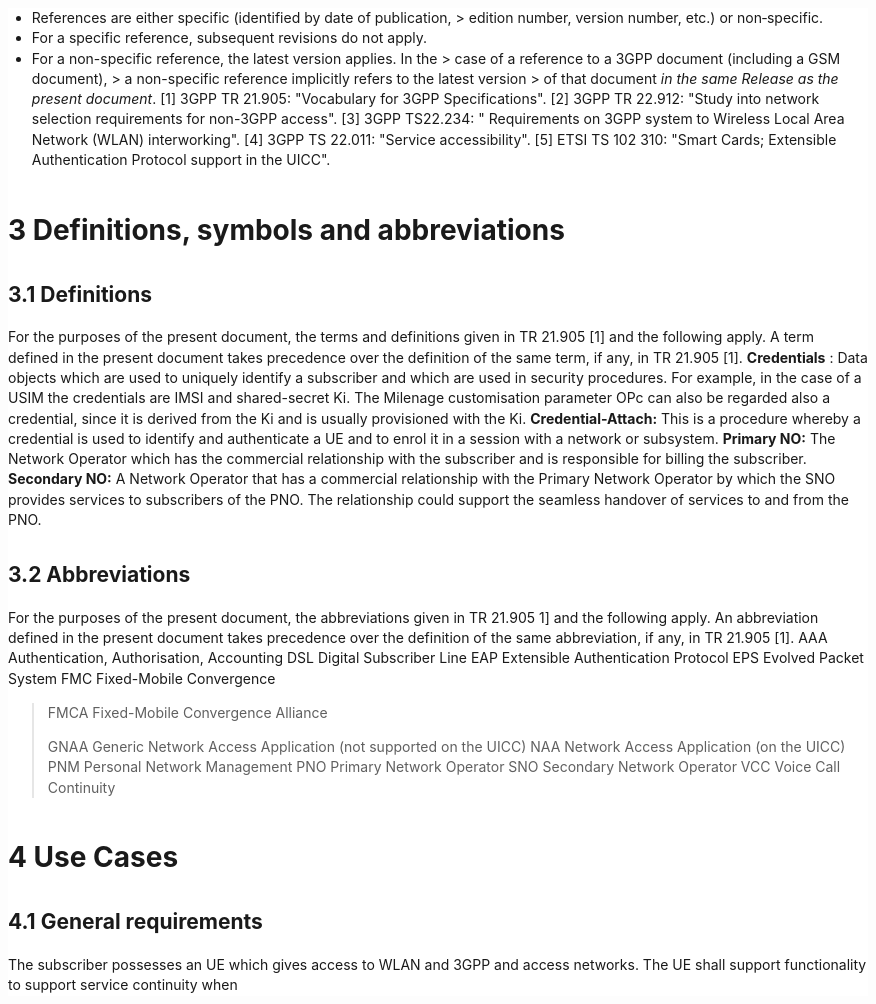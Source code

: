   * References are either specific (identified by date of publication, > edition number, version number, etc.) or non‑specific.
  * For a specific reference, subsequent revisions do not apply.
  * For a non-specific reference, the latest version applies. In the > case of a reference to a 3GPP document (including a GSM document), > a non-specific reference implicitly refers to the latest version > of that document _in the same Release as the present document_.
[1] 3GPP TR 21.905: \"Vocabulary for 3GPP Specifications\".
[2] 3GPP TR 22.912: \"Study into network selection requirements for non-3GPP
access\".
[3] 3GPP TS22.234: \" Requirements on 3GPP system to Wireless Local Area
Network (WLAN) interworking\".
[4] 3GPP TS 22.011: \"Service accessibility\".
[5] ETSI TS 102 310: \"Smart Cards; Extensible Authentication Protocol support
in the UICC\".
# 3 Definitions, symbols and abbreviations
## 3.1 Definitions
For the purposes of the present document, the terms and definitions given in
TR 21.905 [1] and the following apply. A term defined in the present document
takes precedence over the definition of the same term, if any, in TR 21.905
[1].
**Credentials** : Data objects which are used to uniquely identify a
subscriber and which are used in security procedures. For example, in the case
of a USIM the credentials are IMSI and shared-secret Ki. The Milenage
customisation parameter OPc can also be regarded also a credential, since it
is derived from the Ki and is usually provisioned with the Ki.
**Credential-Attach:** This is a procedure whereby a credential is used to
identify and authenticate a UE and to enrol it in a session with a network or
subsystem.
**Primary NO:** The Network Operator which has the commercial relationship
with the subscriber and is responsible for billing the subscriber.
**Secondary NO:** A Network Operator that has a commercial relationship with
the Primary Network Operator by which the SNO provides services to subscribers
of the PNO. The relationship could support the seamless handover of services
to and from the PNO.
## 3.2 Abbreviations
For the purposes of the present document, the abbreviations given in TR 21.905
1] and the following apply. An abbreviation defined in the present document
takes precedence over the definition of the same abbreviation, if any, in TR
21.905 [1].
AAA Authentication, Authorisation, Accounting
DSL Digital Subscriber Line
EAP Extensible Authentication Protocol
EPS Evolved Packet System
FMC Fixed-Mobile Convergence
> FMCA Fixed-Mobile Convergence Alliance
>
> GNAA Generic Network Access Application (not supported on the UICC)
NAA Network Access Application (on the UICC)
PNM Personal Network Management
PNO Primary Network Operator
SNO Secondary Network Operator
VCC Voice Call Continuity
# 4 Use Cases
## 4.1 General requirements
The subscriber possesses an UE which gives access to WLAN and 3GPP and access
networks.
The UE shall support functionality to support service continuity when